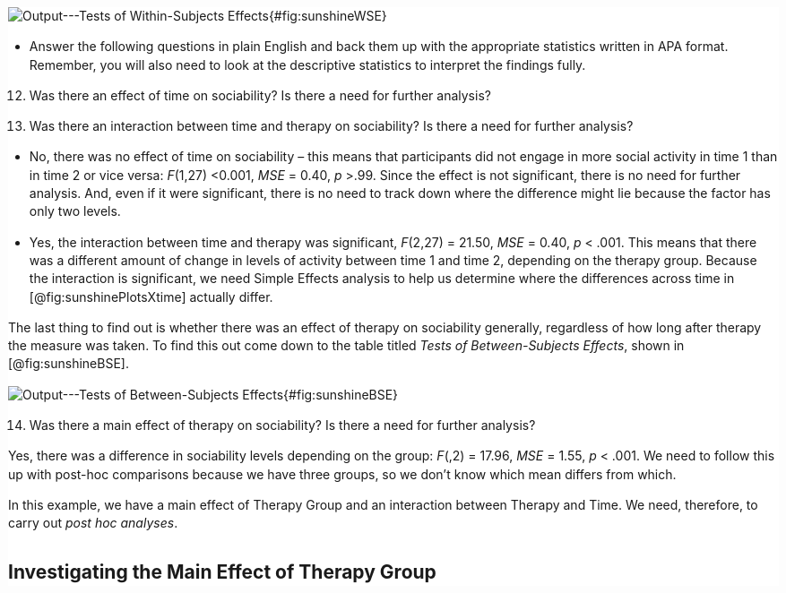![Output---Tests of Within-Subjects Effects](.6twr/27-10-2016-548.png "Output---Tests of Within-Subjects Effects"){#fig:sunshineWSE}

<div latex="true" class="journal" id="Journal">

- Answer the following questions in plain English and back them up with the appropriate statistics written in APA format. Remember, you will also need to look at the descriptive statistics to interpret the findings fully.

12. Was there an effect of time on sociability? Is there a need for further analysis?

13. Was there an interaction between time and therapy on sociability? Is there a need for further analysis?

</div>

<div latex="true" class="answer" id="Answer"> 

- No, there was no effect of time on sociability – this means that participants did not engage in more social activity in time 1 than in time 2 or vice versa: *F*(1,27) <0.001, *MSE* = 0.40, *p* >.99. Since the effect is not significant, there is no need for further analysis. And, even if it were significant, there is no need to track down where the difference might lie because the factor has only two levels.

- Yes, the interaction between time and therapy was significant, *F*(2,27) = 21.50, *MSE* = 0.40, *p* < .001. This means that there was a different amount of change in levels of activity between time 1 and time 2, depending on the therapy group. Because the interaction is significant, we need Simple Effects analysis to help us determine where the differences across time in [@fig:sunshinePlotsXtime] actually differ.

</div>

The last thing to find out is whether there was an effect of therapy on sociability generally, regardless of how long after therapy the measure was taken. To find this out come down to the table titled *Tests of Between-Subjects Effects*, shown in [@fig:sunshineBSE].

![Output---Tests of Between-Subjects Effects](.6twr/27-10-2016-765.png "Output---Tests of Between-Subjects Effects"){#fig:sunshineBSE}

<div latex="true" class="journal" id="Journal">

14. Was there a main effect of therapy on sociability? Is there a need for further analysis?

</div>

<div latex="true" class="answer" id="Answer"> 

Yes, there was a difference in sociability levels depending on the group: *F*(,2) = 17.96, *MSE* = 1.55, *p* < .001. We need to follow this up with post-hoc comparisons because we have three groups, so we don’t know which mean differs from which.

</div>

<div latex="true" class="highlight" id="Remember">

In this example, we have a main effect of Therapy Group and an interaction between Therapy and Time. We need, therefore, to carry out *post hoc analyses*.

</div>

## Investigating the Main Effect of Therapy Group
